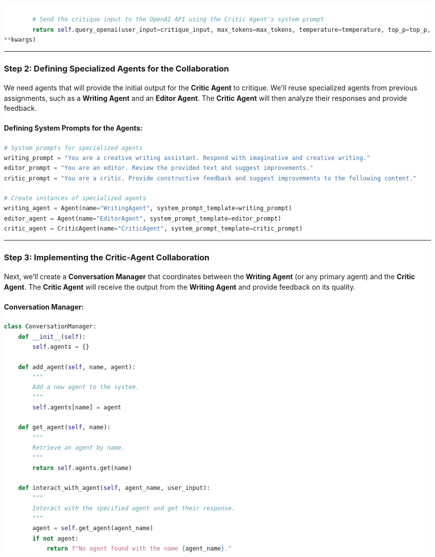 ```python
        
        # Send the critique input to the OpenAI API using the Critic Agent's system prompt
        return self.query_openai(user_input=critique_input, max_tokens=max_tokens, temperature=temperature, top_p=top_p, **kwargs)
```

---

### **Step 2: Defining Specialized Agents for the Collaboration**

We need agents that will provide the initial output for the **Critic Agent** to critique. We'll reuse specialized agents from previous assignments, such as a **Writing Agent** and an **Editor Agent**. The **Critic Agent** will then analyze their responses and provide feedback.

#### **Defining System Prompts for the Agents**:

```python
# System prompts for specialized agents
writing_prompt = "You are a creative writing assistant. Respond with imaginative and creative writing."
editor_prompt = "You are an editor. Review the provided text and suggest improvements."
critic_prompt = "You are a critic. Provide constructive feedback and suggest improvements to the following content."

# Create instances of specialized agents
writing_agent = Agent(name="WritingAgent", system_prompt_template=writing_prompt)
editor_agent = Agent(name="EditorAgent", system_prompt_template=editor_prompt)
critic_agent = CriticAgent(name="CriticAgent", system_prompt_template=critic_prompt)
```

---

### **Step 3: Implementing the Critic-Agent Collaboration**

Next, we’ll create a **Conversation Manager** that coordinates between the **Writing Agent** (or any primary agent) and the **Critic Agent**. The **Critic Agent** will receive the output from the **Writing Agent** and provide feedback on its quality.

#### **Conversation Manager**:

```python
class ConversationManager:
    def __init__(self):
        self.agents = {}

    def add_agent(self, name, agent):
        """
        Add a new agent to the system.
        """
        self.agents[name] = agent
    
    def get_agent(self, name):
        """
        Retrieve an agent by name.
        """
        return self.agents.get(name)

    def interact_with_agent(self, agent_name, user_input):
        """
        Interact with the specified agent and get their response.
        """
        agent = self.get_agent(agent_name)
        if not agent:
            return f"No agent found with the name {agent_name}."
```